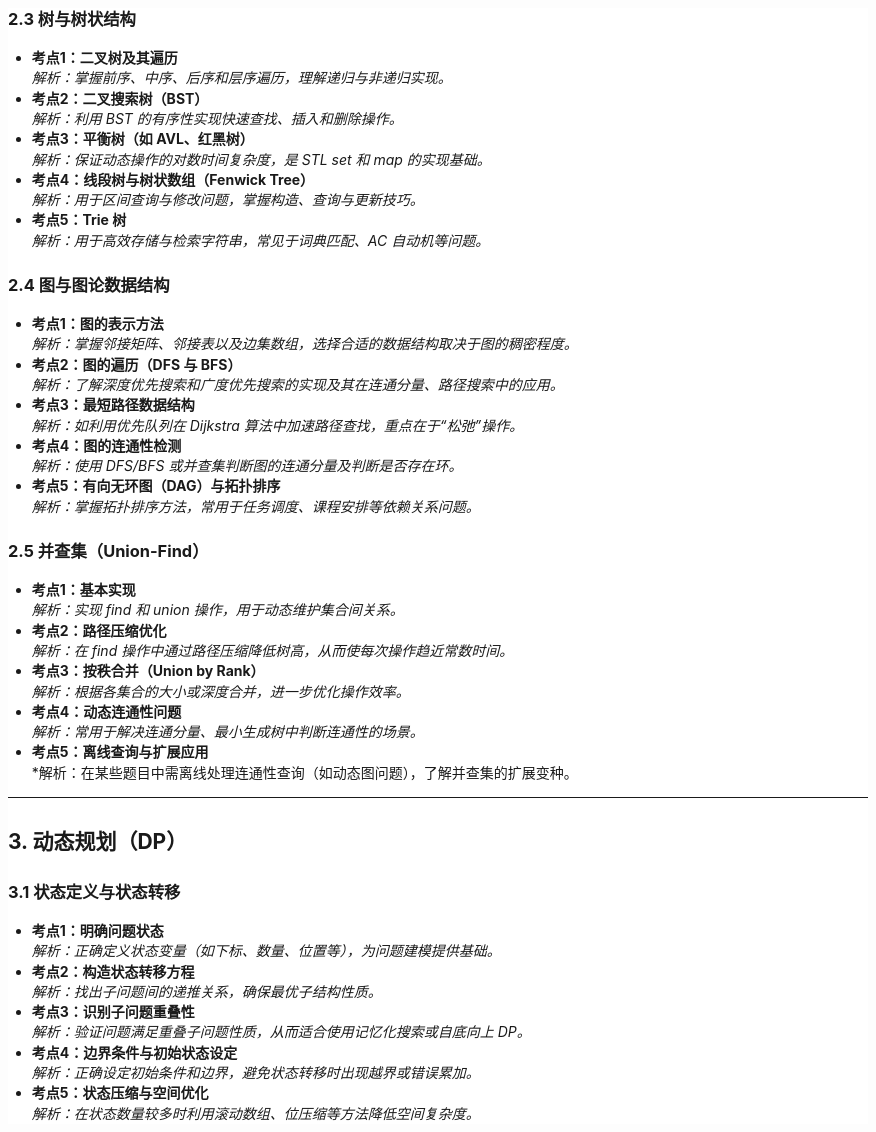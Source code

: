 ### 2.3 树与树状结构
- **考点1：二叉树及其遍历**  
  *解析：掌握前序、中序、后序和层序遍历，理解递归与非递归实现。*
- **考点2：二叉搜索树（BST）**  
  *解析：利用 BST 的有序性实现快速查找、插入和删除操作。*
- **考点3：平衡树（如 AVL、红黑树）**  
  *解析：保证动态操作的对数时间复杂度，是 STL set 和 map 的实现基础。*
- **考点4：线段树与树状数组（Fenwick Tree）**  
  *解析：用于区间查询与修改问题，掌握构造、查询与更新技巧。*
- **考点5：Trie 树**  
  *解析：用于高效存储与检索字符串，常见于词典匹配、AC 自动机等问题。*

### 2.4 图与图论数据结构
- **考点1：图的表示方法**  
  *解析：掌握邻接矩阵、邻接表以及边集数组，选择合适的数据结构取决于图的稠密程度。*
- **考点2：图的遍历（DFS 与 BFS）**  
  *解析：了解深度优先搜索和广度优先搜索的实现及其在连通分量、路径搜索中的应用。*
- **考点3：最短路径数据结构**  
  *解析：如利用优先队列在 Dijkstra 算法中加速路径查找，重点在于“松弛”操作。*
- **考点4：图的连通性检测**  
  *解析：使用 DFS/BFS 或并查集判断图的连通分量及判断是否存在环。*
- **考点5：有向无环图（DAG）与拓扑排序**  
  *解析：掌握拓扑排序方法，常用于任务调度、课程安排等依赖关系问题。*

### 2.5 并查集（Union-Find）
- **考点1：基本实现**  
  *解析：实现 find 和 union 操作，用于动态维护集合间关系。*
- **考点2：路径压缩优化**  
  *解析：在 find 操作中通过路径压缩降低树高，从而使每次操作趋近常数时间。*
- **考点3：按秩合并（Union by Rank）**  
  *解析：根据各集合的大小或深度合并，进一步优化操作效率。*
- **考点4：动态连通性问题**  
  *解析：常用于解决连通分量、最小生成树中判断连通性的场景。*
- **考点5：离线查询与扩展应用**  
  *解析：在某些题目中需离线处理连通性查询（如动态图问题），了解并查集的扩展变种。

---

## 3. 动态规划（DP）

### 3.1 状态定义与状态转移
- **考点1：明确问题状态**  
  *解析：正确定义状态变量（如下标、数量、位置等），为问题建模提供基础。*
- **考点2：构造状态转移方程**  
  *解析：找出子问题间的递推关系，确保最优子结构性质。*
- **考点3：识别子问题重叠性**  
  *解析：验证问题满足重叠子问题性质，从而适合使用记忆化搜索或自底向上 DP。*
- **考点4：边界条件与初始状态设定**  
  *解析：正确设定初始条件和边界，避免状态转移时出现越界或错误累加。*
- **考点5：状态压缩与空间优化**  
  *解析：在状态数量较多时利用滚动数组、位压缩等方法降低空间复杂度。*
